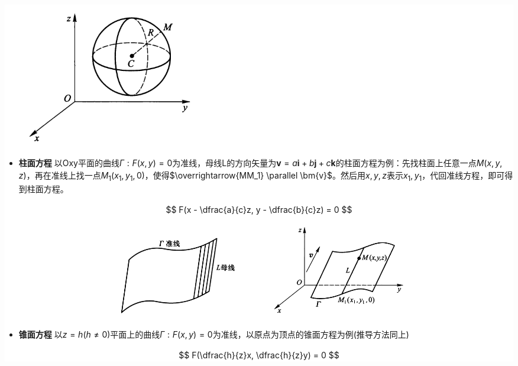 <img src="images/c7/Quicker_20240607_195902.png" width="40%" style="margin: 0 auto;">
</div>

+ **柱面方程**
以Oxy平面的曲线$\Gamma: F(x, y) = 0$为准线，母线L的方向矢量为$\bm{v} = a\bm{i} + b\bm{j} + c\bm{k}$的柱面方程为例：先找柱面上任意一点$M(x, y, z)$，再在准线上找一点$M_1(x_1, y_1, 0)$，使得$\overrightarrow{MM_1} \parallel \bm{v}$。然后用$x, y, z$表示$x_1, y_1$，代回准线方程，即可得到柱面方程。

$$
F(x - \dfrac{a}{c}z, y - \dfrac{b}{c}z) = 0
$$

<div style="text-align: center; margin-top: 15px;">
<img src="images/c7/Quicker_20240607_200242.png" width="60%" style="margin: 0 auto;">
</div>


+ **锥面方程**
以$z = h(h \ne 0)$平面上的曲线$\Gamma: F(x, y) = 0$为准线，以原点为顶点的锥面方程为例(推导方法同上)

$$
F(\dfrac{h}{z}x, \dfrac{h}{z}y) = 0
$$
